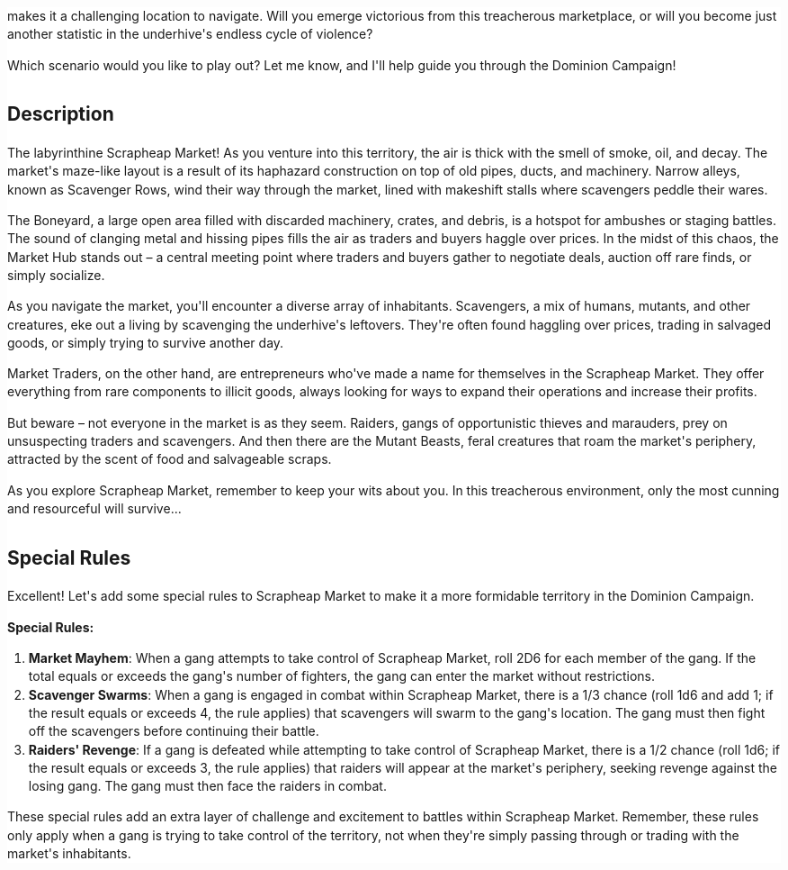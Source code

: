 makes it a challenging location to navigate. Will you emerge victorious from this treacherous marketplace, or will you become just another statistic in the underhive's endless cycle of violence?

Which scenario would you like to play out? Let me know, and I'll help guide you through the Dominion Campaign!

## Description
The labyrinthine Scrapheap Market! As you venture into this territory, the air is thick with the smell of smoke, oil, and decay. The market's maze-like layout is a result of its haphazard construction on top of old pipes, ducts, and machinery. Narrow alleys, known as Scavenger Rows, wind their way through the market, lined with makeshift stalls where scavengers peddle their wares.

The Boneyard, a large open area filled with discarded machinery, crates, and debris, is a hotspot for ambushes or staging battles. The sound of clanging metal and hissing pipes fills the air as traders and buyers haggle over prices. In the midst of this chaos, the Market Hub stands out – a central meeting point where traders and buyers gather to negotiate deals, auction off rare finds, or simply socialize.

As you navigate the market, you'll encounter a diverse array of inhabitants. Scavengers, a mix of humans, mutants, and other creatures, eke out a living by scavenging the underhive's leftovers. They're often found haggling over prices, trading in salvaged goods, or simply trying to survive another day.

Market Traders, on the other hand, are entrepreneurs who've made a name for themselves in the Scrapheap Market. They offer everything from rare components to illicit goods, always looking for ways to expand their operations and increase their profits.

But beware – not everyone in the market is as they seem. Raiders, gangs of opportunistic thieves and marauders, prey on unsuspecting traders and scavengers. And then there are the Mutant Beasts, feral creatures that roam the market's periphery, attracted by the scent of food and salvageable scraps.

As you explore Scrapheap Market, remember to keep your wits about you. In this treacherous environment, only the most cunning and resourceful will survive...

## Special Rules
Excellent! Let's add some special rules to Scrapheap Market to make it a more formidable territory in the Dominion Campaign.

**Special Rules:**

1. **Market Mayhem**: When a gang attempts to take control of Scrapheap Market, roll 2D6 for each member of the gang. If the total equals or exceeds the gang's number of fighters, the gang can enter the market without restrictions.
2. **Scavenger Swarms**: When a gang is engaged in combat within Scrapheap Market, there is a 1/3 chance (roll 1d6 and add 1; if the result equals or exceeds 4, the rule applies) that scavengers will swarm to the gang's location. The gang must then fight off the scavengers before continuing their battle.
3. **Raiders' Revenge**: If a gang is defeated while attempting to take control of Scrapheap Market, there is a 1/2 chance (roll 1d6; if the result equals or exceeds 3, the rule applies) that raiders will appear at the market's periphery, seeking revenge against the losing gang. The gang must then face the raiders in combat.

These special rules add an extra layer of challenge and excitement to battles within Scrapheap Market. Remember, these rules only apply when a gang is trying to take control of the territory, not when they're simply passing through or trading with the market's inhabitants.
